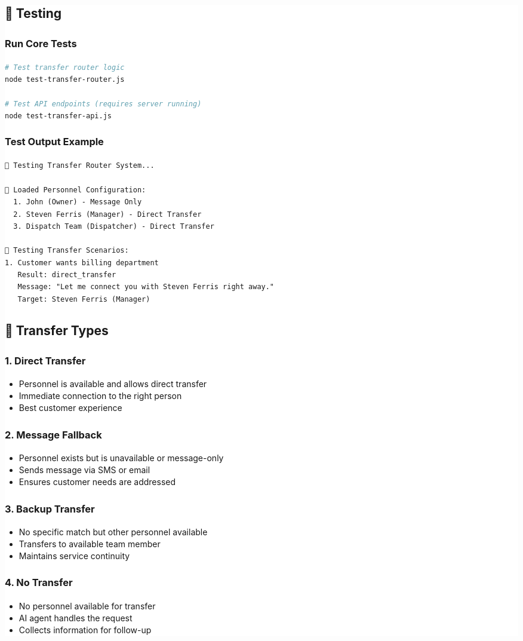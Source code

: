
## 🧪 Testing

### Run Core Tests
```bash
# Test transfer router logic
node test-transfer-router.js

# Test API endpoints (requires server running)
node test-transfer-api.js
```

### Test Output Example
```
🚀 Testing Transfer Router System...

👥 Loaded Personnel Configuration:
  1. John (Owner) - Message Only
  2. Steven Ferris (Manager) - Direct Transfer
  3. Dispatch Team (Dispatcher) - Direct Transfer

🎯 Testing Transfer Scenarios:
1. Customer wants billing department
   Result: direct_transfer
   Message: "Let me connect you with Steven Ferris right away."
   Target: Steven Ferris (Manager)
```

## 🔮 Transfer Types

### 1. **Direct Transfer**
- Personnel is available and allows direct transfer
- Immediate connection to the right person
- Best customer experience

### 2. **Message Fallback**
- Personnel exists but is unavailable or message-only
- Sends message via SMS or email
- Ensures customer needs are addressed

### 3. **Backup Transfer**
- No specific match but other personnel available
- Transfers to available team member
- Maintains service continuity

### 4. **No Transfer**
- No personnel available for transfer
- AI agent handles the request
- Collects information for follow-up
